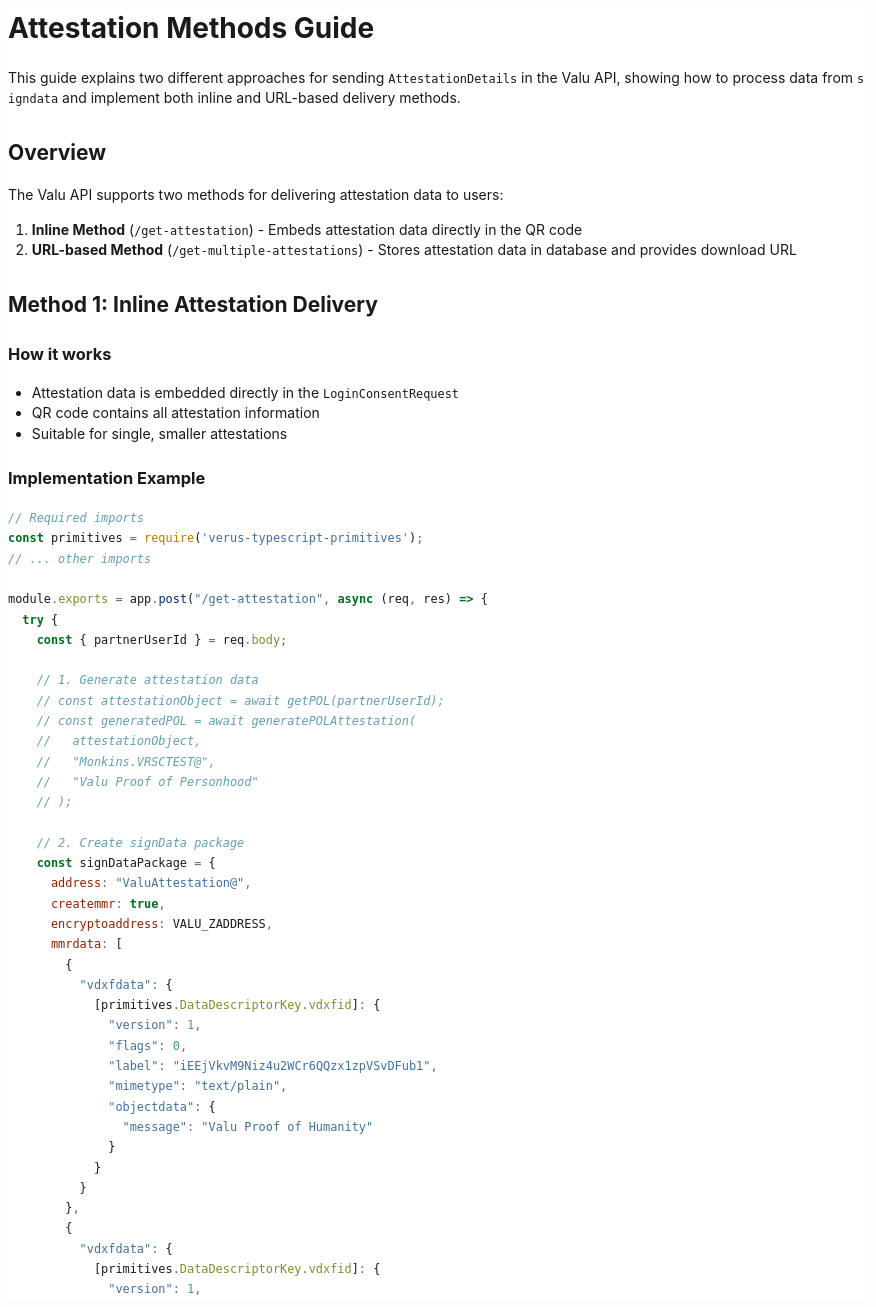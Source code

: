 # Attestation Methods Guide

This guide explains two different approaches for sending `AttestationDetails` in the Valu API, showing how to process data from `signdata` and implement both inline and URL-based delivery methods.

## Overview

The Valu API supports two methods for delivering attestation data to users:

1. **Inline Method** (`/get-attestation`) - Embeds attestation data directly in the QR code
2. **URL-based Method** (`/get-multiple-attestations`) - Stores attestation data in database and provides download URL

## Method 1: Inline Attestation Delivery

### How it works
- Attestation data is embedded directly in the `LoginConsentRequest`
- QR code contains all attestation information
- Suitable for single, smaller attestations

### Implementation Example

```javascript
// Required imports
const primitives = require('verus-typescript-primitives');
// ... other imports

module.exports = app.post("/get-attestation", async (req, res) => {
  try {
    const { partnerUserId } = req.body;
    
    // 1. Generate attestation data
    // const attestationObject = await getPOL(partnerUserId);
    // const generatedPOL = await generatePOLAttestation(
    //   attestationObject, 
    //   "Monkins.VRSCTEST@", 
    //   "Valu Proof of Personhood"
    // );
    
    // 2. Create signData package
    const signDataPackage = {
      address: "ValuAttestation@",
      createmmr: true,
      encryptoaddress: VALU_ZADDRESS,
      mmrdata: [
        {
          "vdxfdata": {
            [primitives.DataDescriptorKey.vdxfid]: {
              "version": 1,
              "flags": 0,
              "label": "iEEjVkvM9Niz4u2WCr6QQzx1zpVSvDFub1",
              "mimetype": "text/plain",
              "objectdata": {
                "message": "Valu Proof of Humanity"
              }
            }
          }
        },
        {
          "vdxfdata": {
            [primitives.DataDescriptorKey.vdxfid]: {
              "version": 1,
```